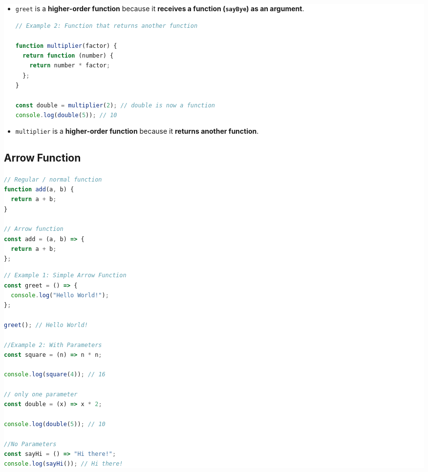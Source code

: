 - `greet` is a **higher-order function** because it **receives a function (`sayBye`) as an argument**.

  ```js
  // Example 2: Function that returns another function

  function multiplier(factor) {
    return function (number) {
      return number * factor;
    };
  }

  const double = multiplier(2); // double is now a function
  console.log(double(5)); // 10
  ```

- `multiplier` is a **higher-order function** because it **returns another function**.

## Arrow Function

```jsx
// Regular / normal function
function add(a, b) {
  return a + b;
}

// Arrow function
const add = (a, b) => {
  return a + b;
};
```

```jsx
// Example 1: Simple Arrow Function
const greet = () => {
  console.log("Hello World!");
};

greet(); // Hello World!

//Example 2: With Parameters
const square = (n) => n * n;

console.log(square(4)); // 16

// only one parameter
const double = (x) => x * 2;

console.log(double(5)); // 10

//No Parameters
const sayHi = () => "Hi there!";
console.log(sayHi()); // Hi there!
```
